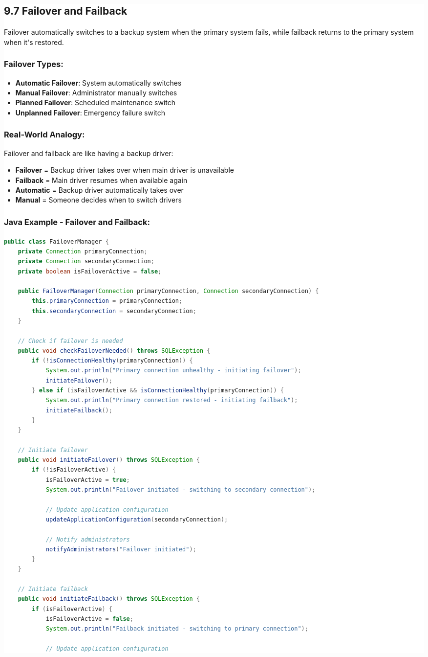 ## 9.7 Failover and Failback

Failover automatically switches to a backup system when the primary system fails, while failback returns to the primary system when it's restored.

### Failover Types:
- **Automatic Failover**: System automatically switches
- **Manual Failover**: Administrator manually switches
- **Planned Failover**: Scheduled maintenance switch
- **Unplanned Failover**: Emergency failure switch

### Real-World Analogy:
Failover and failback are like having a backup driver:
- **Failover** = Backup driver takes over when main driver is unavailable
- **Failback** = Main driver resumes when available again
- **Automatic** = Backup driver automatically takes over
- **Manual** = Someone decides when to switch drivers

### Java Example - Failover and Failback:
```java
public class FailoverManager {
    private Connection primaryConnection;
    private Connection secondaryConnection;
    private boolean isFailoverActive = false;
    
    public FailoverManager(Connection primaryConnection, Connection secondaryConnection) {
        this.primaryConnection = primaryConnection;
        this.secondaryConnection = secondaryConnection;
    }
    
    // Check if failover is needed
    public void checkFailoverNeeded() throws SQLException {
        if (!isConnectionHealthy(primaryConnection)) {
            System.out.println("Primary connection unhealthy - initiating failover");
            initiateFailover();
        } else if (isFailoverActive && isConnectionHealthy(primaryConnection)) {
            System.out.println("Primary connection restored - initiating failback");
            initiateFailback();
        }
    }
    
    // Initiate failover
    public void initiateFailover() throws SQLException {
        if (!isFailoverActive) {
            isFailoverActive = true;
            System.out.println("Failover initiated - switching to secondary connection");
            
            // Update application configuration
            updateApplicationConfiguration(secondaryConnection);
            
            // Notify administrators
            notifyAdministrators("Failover initiated");
        }
    }
    
    // Initiate failback
    public void initiateFailback() throws SQLException {
        if (isFailoverActive) {
            isFailoverActive = false;
            System.out.println("Failback initiated - switching to primary connection");
            
            // Update application configuration
```